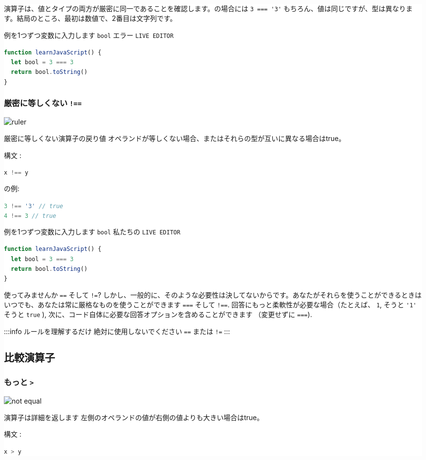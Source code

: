 演算子は、値とタイプの両方が厳密に同一であることを確認します。の場合には `3 === '3'` もちろん、値は同じですが、型は異なります。結局のところ、最初は数値で、2番目は文字列です。

例を1つずつ変数に入力します  `bool` エラー `LIVE EDITOR`

```jsx live
function learnJavaScript() {
  let bool = 3 === 3
  return bool.toString()
}
```

### 厳密に等しくない `!==`

![ruler](https://media.giphy.com/media/tPK9Fyl1gyIkU6XbZv/giphy.gif)

厳密に等しくない演算子の戻り値 オペランドが等しくない場合、またはそれらの型が互いに異なる場合はtrue。

構文  :

```javascript
x !== y
```

の例:

```javascript
3 !== '3' // true
4 !== 3 // true
```

例を1つずつ変数に入力します  `bool` 私たちの `LIVE EDITOR`

```jsx live
function learnJavaScript() {
  let bool = 3 === 3
  return bool.toString()
}
```

使ってみませんか `==` そして `!=`? しかし、一般的に、そのような必要性は決してないからです。あなたがそれらを使うことができるときはいつでも、あなたは常に厳格なものを使うことができます `===` そして `!==`. 回答にもっと柔軟性が必要な場合（たとえば、 `1`, そうと `'1'` そうと `true`  ), 次に、コード自体に必要な回答オプションを含めることができます （変更せずに `===`).

:::info ルールを理解するだけ
絶対に使用しないでください `==` または `!=`
:::

## 比較演算子

### もっと `>`

![not equal](https://media.giphy.com/media/jPfQcPdmI9bTXpa7hi/giphy.gif)

演算子は詳細を返します 左側のオペランドの値が右側の値よりも大きい場合はtrue。

構文  :

```javascript
x > y
```
